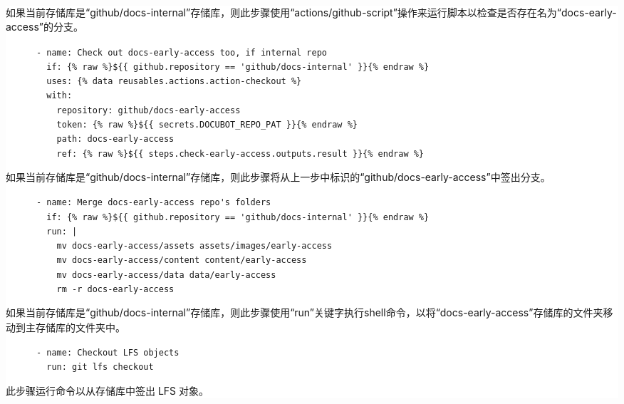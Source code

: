 如果当前存储库是“github/docs-internal”存储库，则此步骤使用“actions/github-script”操作来运行脚本以检查是否存在名为“docs-early-access”的分支。
</td>
</tr>
<tr>
<td>

```yaml{:copy}
      - name: Check out docs-early-access too, if internal repo
        if: {% raw %}${{ github.repository == 'github/docs-internal' }}{% endraw %}
        uses: {% data reusables.actions.action-checkout %}
        with:
          repository: github/docs-early-access
          token: {% raw %}${{ secrets.DOCUBOT_REPO_PAT }}{% endraw %}
          path: docs-early-access
          ref: {% raw %}${{ steps.check-early-access.outputs.result }}{% endraw %}
```
</td>
<td>

如果当前存储库是“github/docs-internal”存储库，则此步骤将从上一步中标识的“github/docs-early-access”中签出分支。
</tr>
<tr>
<td>

```yaml{:copy}
      - name: Merge docs-early-access repo's folders
        if: {% raw %}${{ github.repository == 'github/docs-internal' }}{% endraw %}
        run: |
          mv docs-early-access/assets assets/images/early-access
          mv docs-early-access/content content/early-access
          mv docs-early-access/data data/early-access
          rm -r docs-early-access
```
</td>
<td>

如果当前存储库是“github/docs-internal”存储库，则此步骤使用“run”关键字执行shell命令，以将“docs-early-access”存储库的文件夹移动到主存储库的文件夹中。
</td>
</tr>
<tr>
<td>

```yaml{:copy}
      - name: Checkout LFS objects
        run: git lfs checkout
```
</td>
<td>

此步骤运行命令以从存储库中签出 LFS 对象。
</td>
</tr>
<tr>
<td>
